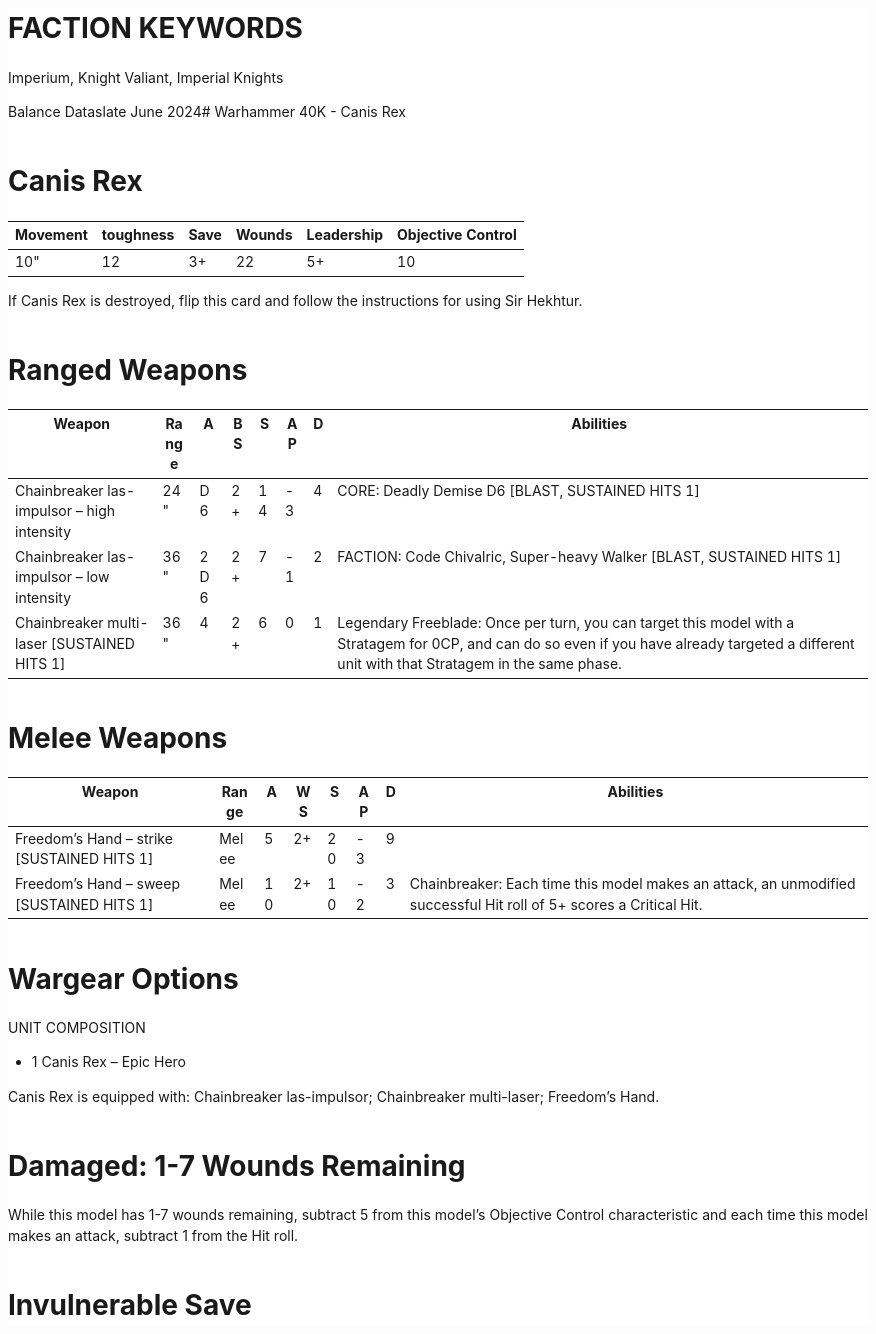 # FACTION KEYWORDS

Imperium, Knight Valiant, Imperial Knights

Balance Dataslate June 2024# Warhammer 40K - Canis Rex

# Canis Rex

|Movement|toughness|Save|Wounds|Leadership|Objective Control|
|---|---|---|---|---|---|
|10"|12|3+|22|5+|10|

If Canis Rex is destroyed, flip this card and follow the instructions for using Sir Hekhtur.

# Ranged Weapons

|Weapon|Range|A|BS|S|AP|D|Abilities|
|---|---|---|---|---|---|---|---|
|Chainbreaker las-impulsor – high intensity|24"|D6|2+|14|-3|4|CORE: Deadly Demise D6 [BLAST, SUSTAINED HITS 1]|
|Chainbreaker las-impulsor – low intensity|36"|2D6|2+|7|-1|2|FACTION: Code Chivalric, Super-heavy Walker [BLAST, SUSTAINED HITS 1]|
|Chainbreaker multi-laser [SUSTAINED HITS 1]|36"|4|2+|6|0|1|Legendary Freeblade: Once per turn, you can target this model with a Stratagem for 0CP, and can do so even if you have already targeted a different unit with that Stratagem in the same phase.|

# Melee Weapons

|Weapon|Range|A|WS|S|AP|D|Abilities|
|---|---|---|---|---|---|---|---|
|Freedom’s Hand – strike [SUSTAINED HITS 1]|Melee|5|2+|20|-3|9| |
|Freedom’s Hand – sweep [SUSTAINED HITS 1]|Melee|10|2+|10|-2|3|Chainbreaker: Each time this model makes an attack, an unmodified successful Hit roll of 5+ scores a Critical Hit.|

# Wargear Options

UNIT COMPOSITION

- 1 Canis Rex – Epic Hero

Canis Rex is equipped with: Chainbreaker las-impulsor; Chainbreaker multi-laser; Freedom’s Hand.

# Damaged: 1-7 Wounds Remaining

While this model has 1-7 wounds remaining, subtract 5 from this model’s Objective Control characteristic and each time this model makes an attack, subtract 1 from the Hit roll.

# Invulnerable Save
